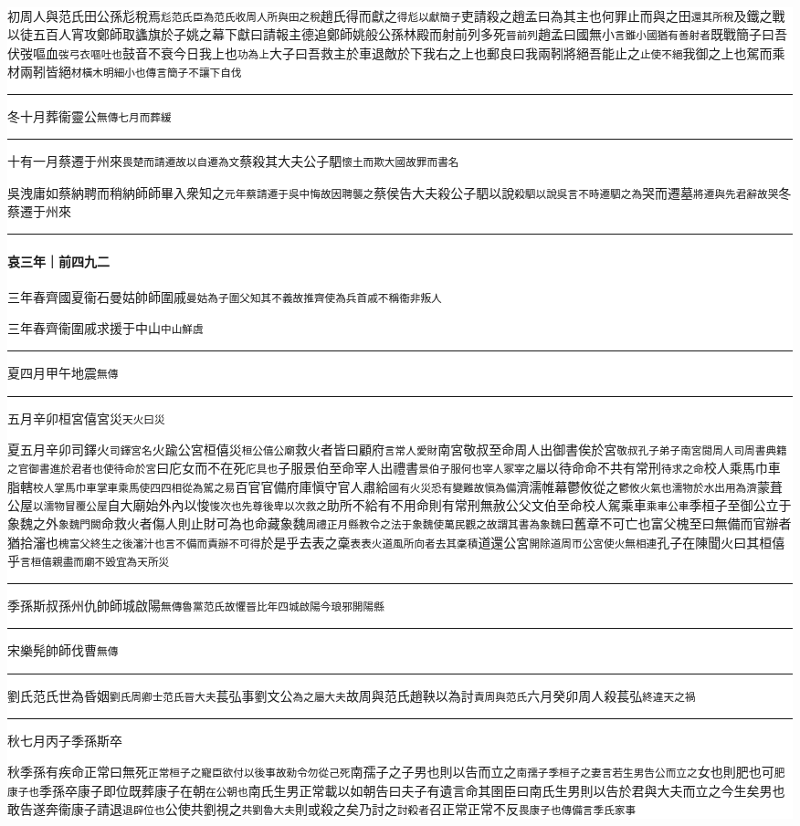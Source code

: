 初周人與范氏田公孫尨稅焉<small>尨范氏臣為范氏收周人所與田之稅</small>趙氏得而獻之<small>得尨以獻簡子</small>吏請殺之趙孟曰為其主也何罪止而與之田<small>還其所稅</small>及鐵之戰以徒五百人宵攻鄭師取蠭旗於子姚之幕下獻曰請報主德追鄭師姚般公孫林殿而射前列多死<small>晉前列</small>趙孟曰國無小<small>言雖小國猶有善射者</small>既戰簡子曰吾伏弢嘔血<small>弢弓衣嘔吐也</small>鼓音不衰今日我上也<small>功為上</small>大子曰吾救主於車退敵於下我右之上也郵良曰我兩靷將絕吾能止之<small>止使不絕</small>我御之上也駕而乘材兩靷皆絕<small>材橫木明細小也傳言簡子不讓下自伐</small>

<hr/>

<p class="text-primary ml-5">冬十月葬衞靈公<small>無傳七月而葬緩</small></p>

<hr/>

<p class="text-primary ml-5">十有一月蔡遷于州來<small>畏楚而請遷故以自遷為文</small>蔡殺其大夫公子駟<small>懷土而欺大國故罪而書名</small></p>

吳洩庸如蔡納聘而稍納師師畢入衆知之<small>元年蔡請遷于吳中悔故因聘襲之</small>蔡侯告大夫殺公子駟以說<small>殺駟以說吳言不時遷駟之為</small>哭而遷墓<small>將遷與先君辭故哭</small>冬蔡遷于州來

<hr/>

#### 哀三年｜前四九二

<p class="text-primary ml-5">三年春齊國夏衞石曼姑帥師圍戚<small>曼姑為子圍父知其不義故推齊使為兵首戚不稱衞非叛人</small></p>

三年春齊衞圍戚求援于中山<small>中山鮮虞</small>

<hr/>

<p class="text-primary ml-5">夏四月甲午地震<small>無傳</small></p>

<hr/>

<p class="text-primary ml-5">五月辛卯桓宮僖宮災<small>天火曰災</small></p>

夏五月辛卯司鐸火<small>司鐸宮名</small>火踰公宮桓僖災<small>桓公僖公廟</small>救火者皆曰顧府<small>言常人愛財</small>南宮敬叔至命周人出御書俟於宮<small>敬叔孔子弟子南宮閱周人司周書典籍之官御書進於君者也使待命於宮</small>曰庀女而不在死<small>庀具也</small>子服景伯至命宰人出禮書<small>景伯子服何也宰人冢宰之屬</small>以待命命不共有常刑<small>待求之命</small>校人乘馬巾車脂轄<small>校人掌馬巾車掌車乘馬使四四相從為駕之易</small>百官官備府庫愼守官人肅給<small>國有火災恐有變難故愼為備</small>濟濡帷幕鬱攸從之<small>鬱攸火氣也濡物於水出用為濟</small>蒙葺公屋<small>以濡物冒覆公屋</small>自大廟始外內以悛<small>悛次也先尊後卑以次救之</small>助所不給有不用命則有常刑無赦公父文伯至命校人駕乘車<small>乘車公車</small>季桓子至御公立于象魏之外<small>象魏門闕</small>命救火者傷人則止財可為也命藏象魏<small>周禮正月縣教令之法于象魏使萬民觀之故謂其書為象魏</small>曰舊章不可亡也富父槐至曰無備而官辦者猶拾瀋也<small>槐富父終生之後瀋汁也言不備而責辦不可得</small>於是乎去表之稾<small>表表火道風所向者去其稾積</small>道還公宮<small>開除道周帀公宮使火無相連</small>孔子在陳聞火曰其桓僖乎<small>言桓僖親盡而廟不毀宜為天所災</small>

<hr/>

<p class="text-primary ml-5">季孫斯叔孫州仇帥師城啟陽<small>無傳魯黨范氏故懼晉比年四城啟陽今琅邪開陽縣</small></p>

<hr/>

<p class="text-primary ml-5">宋樂髡帥師伐曹<small>無傳</small></p>

<hr/>

劉氏范氏世為昏姻<small>劉氏周卿士范氏晉大夫</small>萇弘事劉文公<small>為之屬大夫</small>故周與范氏趙鞅以為討<small>責周與范氏</small>六月癸卯周人殺萇弘<small>終違天之禍</small>

<hr/>

<p class="text-primary ml-5">秋七月丙子季孫斯卒</p>

秋季孫有疾命正常曰無死<small>正常桓子之寵臣欲付以後事故勑令勿從己死</small>南孺子之子男也則以告而立之<small>南孺子季桓子之妻言若生男告公而立之</small>女也則肥也可<small>肥康子也</small>季孫卒康子即位既葬康子在朝<small>在公朝也</small>南氏生男正常載以如朝告曰夫子有遺言命其圉臣曰南氏生男則以告於君與大夫而立之今生矣男也敢告遂奔衞康子請退<small>退辟位也</small>公使共劉視之<small>共劉魯大夫</small>則或殺之矣乃討之<small>討殺者</small>召正常正常不反<small>畏康子也傳備言季氏家事</small>
